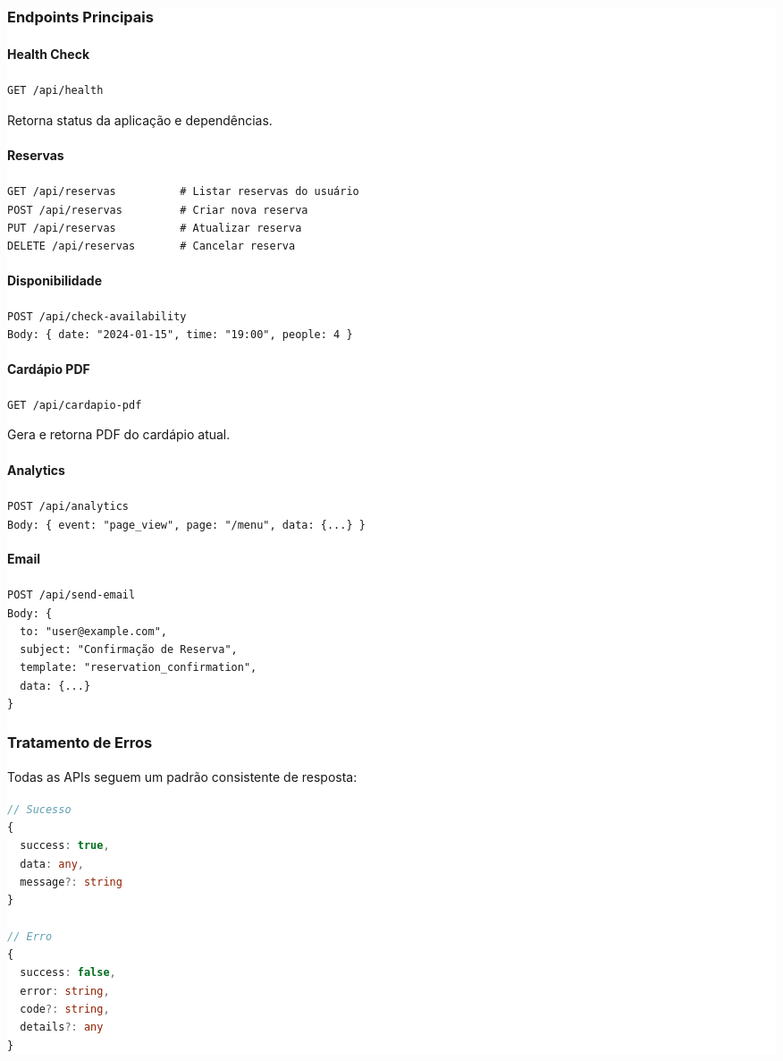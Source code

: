 ### Endpoints Principais

#### Health Check
```
GET /api/health
```
Retorna status da aplicação e dependências.

#### Reservas
```
GET /api/reservas          # Listar reservas do usuário
POST /api/reservas         # Criar nova reserva
PUT /api/reservas          # Atualizar reserva
DELETE /api/reservas       # Cancelar reserva
```

#### Disponibilidade
```
POST /api/check-availability
Body: { date: "2024-01-15", time: "19:00", people: 4 }
```

#### Cardápio PDF
```
GET /api/cardapio-pdf
```
Gera e retorna PDF do cardápio atual.

#### Analytics
```
POST /api/analytics
Body: { event: "page_view", page: "/menu", data: {...} }
```

#### Email
```
POST /api/send-email
Body: { 
  to: "user@example.com",
  subject: "Confirmação de Reserva",
  template: "reservation_confirmation",
  data: {...}
}
```

### Tratamento de Erros

Todas as APIs seguem um padrão consistente de resposta:

```typescript
// Sucesso
{
  success: true,
  data: any,
  message?: string
}

// Erro
{
  success: false,
  error: string,
  code?: string,
  details?: any
}
```
